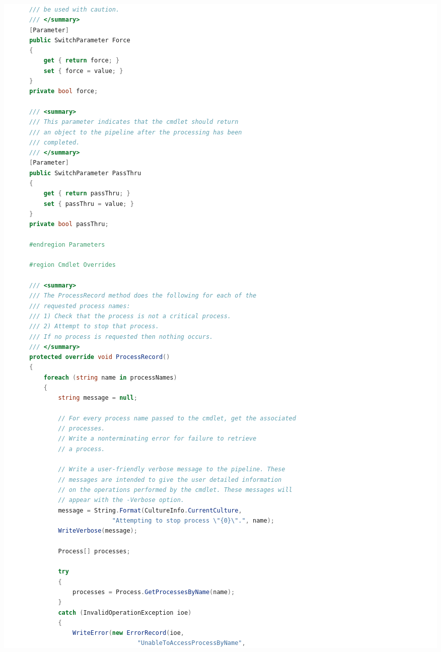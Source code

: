 ```csharp
       /// be used with caution.
       /// </summary>
       [Parameter]
       public SwitchParameter Force
       {
           get { return force; }
           set { force = value; }
       }
       private bool force;

       /// <summary>
       /// This parameter indicates that the cmdlet should return
       /// an object to the pipeline after the processing has been
       /// completed.
       /// </summary>
       [Parameter]
       public SwitchParameter PassThru
       {
           get { return passThru; }
           set { passThru = value; }
       }
       private bool passThru;

       #endregion Parameters

       #region Cmdlet Overrides

       /// <summary>
       /// The ProcessRecord method does the following for each of the
       /// requested process names:
       /// 1) Check that the process is not a critical process.
       /// 2) Attempt to stop that process.
       /// If no process is requested then nothing occurs.
       /// </summary>
       protected override void ProcessRecord()
       {
           foreach (string name in processNames)
           {
               string message = null;

               // For every process name passed to the cmdlet, get the associated
               // processes.
               // Write a nonterminating error for failure to retrieve
               // a process.

               // Write a user-friendly verbose message to the pipeline. These
               // messages are intended to give the user detailed information
               // on the operations performed by the cmdlet. These messages will
               // appear with the -Verbose option.
               message = String.Format(CultureInfo.CurrentCulture,
                              "Attempting to stop process \"{0}\".", name);
               WriteVerbose(message);

               Process[] processes;

               try
               {
                   processes = Process.GetProcessesByName(name);
               }
               catch (InvalidOperationException ioe)
               {
                   WriteError(new ErrorRecord(ioe,
                                     "UnableToAccessProcessByName",
```